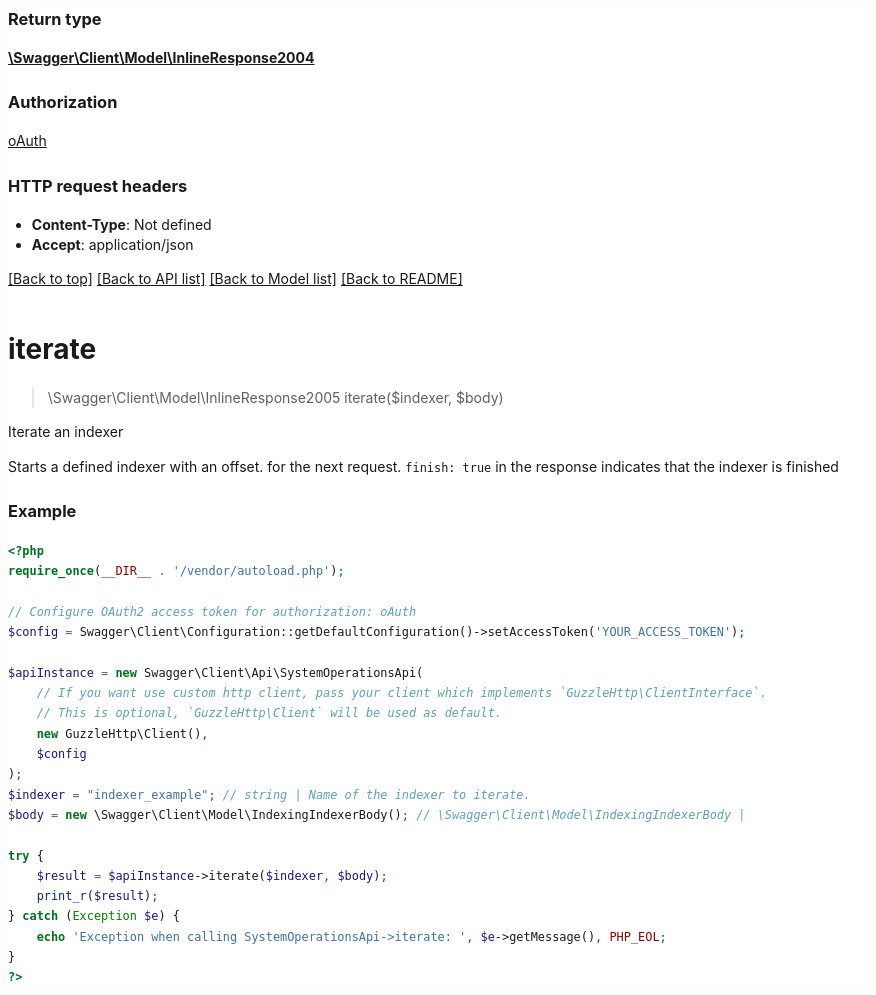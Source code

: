 ### Return type

[**\Swagger\Client\Model\InlineResponse2004**](../Model/InlineResponse2004.md)

### Authorization

[oAuth](../../README.md#oAuth)

### HTTP request headers

 - **Content-Type**: Not defined
 - **Accept**: application/json

[[Back to top]](#) [[Back to API list]](../../README.md#documentation-for-api-endpoints) [[Back to Model list]](../../README.md#documentation-for-models) [[Back to README]](../../README.md)

# **iterate**
> \Swagger\Client\Model\InlineResponse2005 iterate($indexer, $body)

Iterate an indexer

Starts a defined indexer with an offset.  for the next request. `finish: true` in the response indicates that the indexer is finished

### Example
```php
<?php
require_once(__DIR__ . '/vendor/autoload.php');

// Configure OAuth2 access token for authorization: oAuth
$config = Swagger\Client\Configuration::getDefaultConfiguration()->setAccessToken('YOUR_ACCESS_TOKEN');

$apiInstance = new Swagger\Client\Api\SystemOperationsApi(
    // If you want use custom http client, pass your client which implements `GuzzleHttp\ClientInterface`.
    // This is optional, `GuzzleHttp\Client` will be used as default.
    new GuzzleHttp\Client(),
    $config
);
$indexer = "indexer_example"; // string | Name of the indexer to iterate.
$body = new \Swagger\Client\Model\IndexingIndexerBody(); // \Swagger\Client\Model\IndexingIndexerBody | 

try {
    $result = $apiInstance->iterate($indexer, $body);
    print_r($result);
} catch (Exception $e) {
    echo 'Exception when calling SystemOperationsApi->iterate: ', $e->getMessage(), PHP_EOL;
}
?>
```
